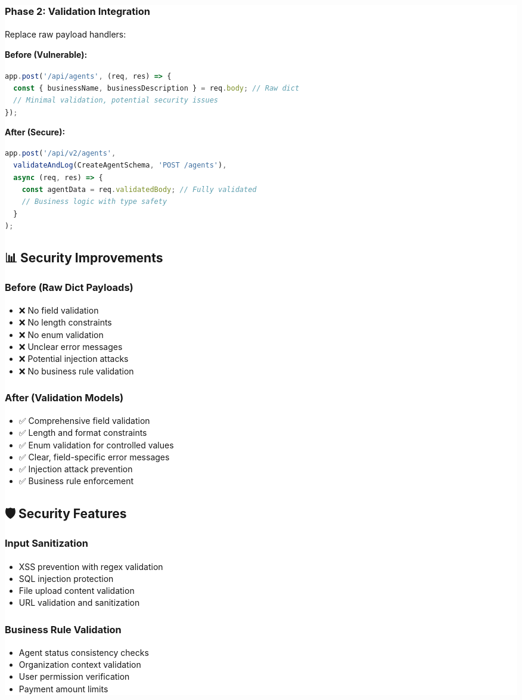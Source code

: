 ### Phase 2: Validation Integration
Replace raw payload handlers:

**Before (Vulnerable):**
```typescript
app.post('/api/agents', (req, res) => {
  const { businessName, businessDescription } = req.body; // Raw dict
  // Minimal validation, potential security issues
});
```

**After (Secure):**
```typescript
app.post('/api/v2/agents', 
  validateAndLog(CreateAgentSchema, 'POST /agents'),
  async (req, res) => {
    const agentData = req.validatedBody; // Fully validated
    // Business logic with type safety
  }
);
```

## 📊 Security Improvements

### Before (Raw Dict Payloads)
- ❌ No field validation
- ❌ No length constraints  
- ❌ No enum validation
- ❌ Unclear error messages
- ❌ Potential injection attacks
- ❌ No business rule validation

### After (Validation Models)
- ✅ Comprehensive field validation
- ✅ Length and format constraints
- ✅ Enum validation for controlled values
- ✅ Clear, field-specific error messages
- ✅ Injection attack prevention
- ✅ Business rule enforcement

## 🛡️ Security Features

### Input Sanitization
- XSS prevention with regex validation
- SQL injection protection
- File upload content validation
- URL validation and sanitization

### Business Rule Validation
- Agent status consistency checks
- Organization context validation
- User permission verification
- Payment amount limits
